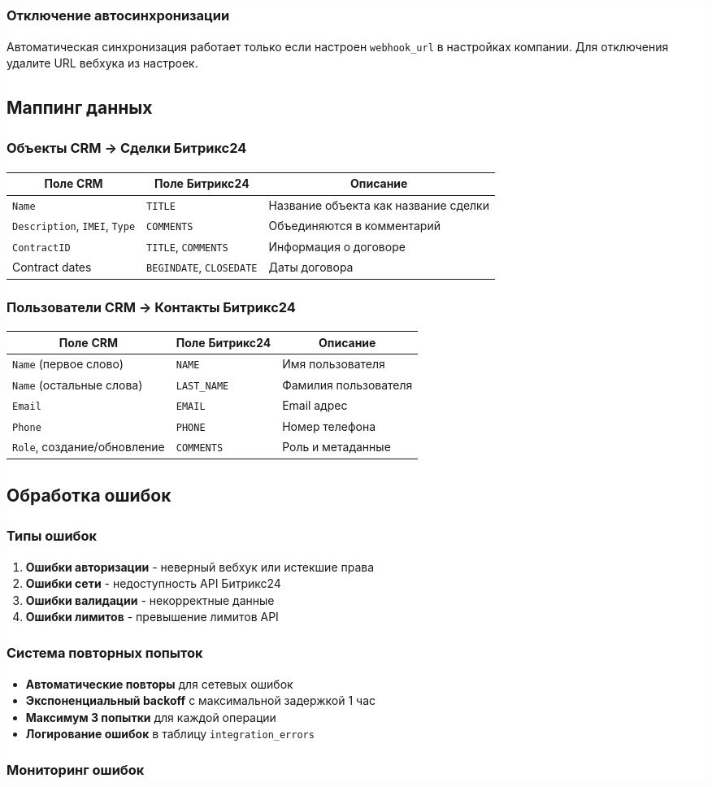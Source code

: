 ### Отключение автосинхронизации

Автоматическая синхронизация работает только если настроен `webhook_url` в настройках компании. Для отключения удалите URL вебхука из настроек.

## Маппинг данных

### Объекты CRM → Сделки Битрикс24

| Поле CRM                      | Поле Битрикс24           | Описание                             |
| ----------------------------- | ------------------------ | ------------------------------------ |
| `Name`                        | `TITLE`                  | Название объекта как название сделки |
| `Description`, `IMEI`, `Type` | `COMMENTS`               | Объединяются в комментарий           |
| `ContractID`                  | `TITLE`, `COMMENTS`      | Информация о договоре                |
| Contract dates                | `BEGINDATE`, `CLOSEDATE` | Даты договора                        |

### Пользователи CRM → Контакты Битрикс24

| Поле CRM                    | Поле Битрикс24 | Описание             |
| --------------------------- | -------------- | -------------------- |
| `Name` (первое слово)       | `NAME`         | Имя пользователя     |
| `Name` (остальные слова)    | `LAST_NAME`    | Фамилия пользователя |
| `Email`                     | `EMAIL`        | Email адрес          |
| `Phone`                     | `PHONE`        | Номер телефона       |
| `Role`, создание/обновление | `COMMENTS`     | Роль и метаданные    |

## Обработка ошибок

### Типы ошибок

1. **Ошибки авторизации** - неверный вебхук или истекшие права
2. **Ошибки сети** - недоступность API Битрикс24
3. **Ошибки валидации** - некорректные данные
4. **Ошибки лимитов** - превышение лимитов API

### Система повторных попыток

- **Автоматические повторы** для сетевых ошибок
- **Экспоненциальный backoff** с максимальной задержкой 1 час
- **Максимум 3 попытки** для каждой операции
- **Логирование ошибок** в таблицу `integration_errors`

### Мониторинг ошибок
